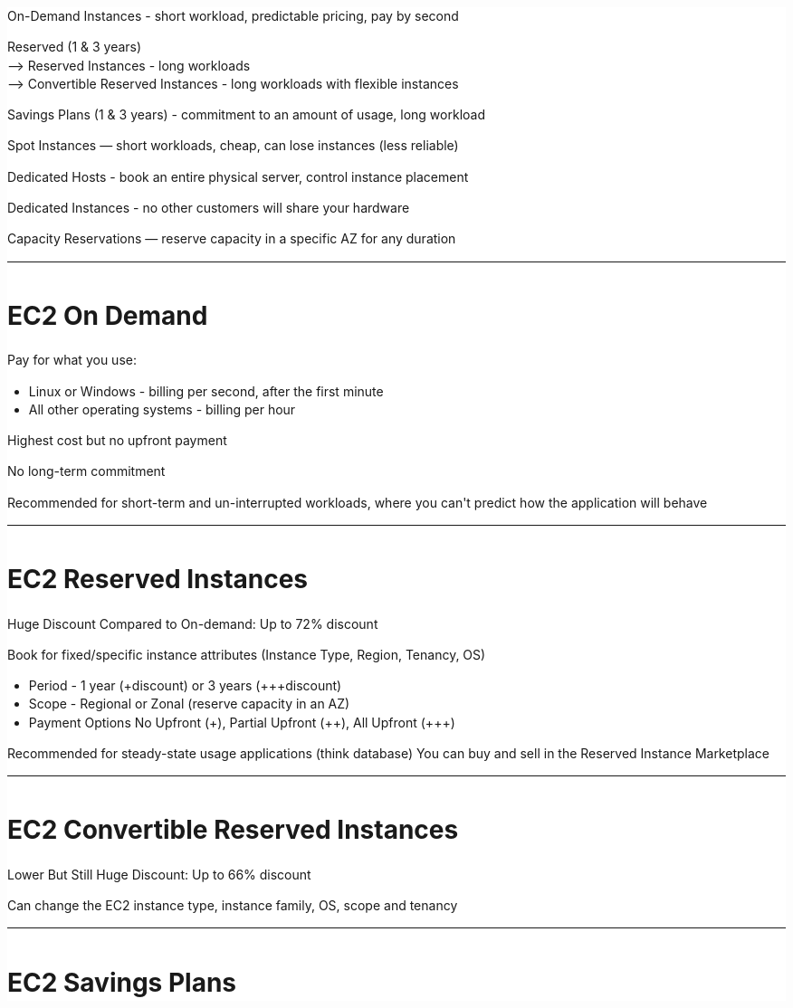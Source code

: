 On-Demand Instances - short workload, predictable pricing, pay by second

Reserved (1 & 3 years) <br />
—> Reserved Instances - long workloads <br />
—> Convertible Reserved Instances - long workloads with flexible instances

Savings Plans (1 & 3 years) - commitment to an amount of usage, long workload

Spot Instances — short workloads, cheap, can lose instances (less reliable)

Dedicated Hosts - book an entire physical server, control instance placement

Dedicated Instances - no other customers will share your hardware

Capacity Reservations — reserve capacity in a specific AZ for any duration

-------------------------------------------------------

# EC2 On Demand

Pay for what you use: <br />
 - Linux or Windows - billing per second, after the first minute <br />
 - All other operating systems - billing per hour

Highest cost but no upfront payment

No long-term commitment

Recommended for short-term and un-interrupted workloads, where you can't predict how the application will behave

-------------------------------------------------------

# EC2 Reserved Instances

Huge Discount Compared to On-demand: Up to 72% discount

Book for fixed/specific instance attributes (Instance Type, Region, Tenancy, OS)
 - Period - 1 year (+discount) or 3 years (+++discount)
 - Scope - Regional or Zonal (reserve capacity in an AZ)
 - Payment Options No Upfront (+), Partial Upfront (++), All Upfront (+++)

Recommended for steady-state usage applications (think database)
You can buy and sell in the Reserved Instance Marketplace

-------------------------------------------------------

# EC2 Convertible Reserved Instances

Lower But Still Huge Discount: Up to 66% discount

Can change the EC2 instance type, instance family, OS, scope and tenancy

-------------------------------------------------------

# EC2 Savings Plans
